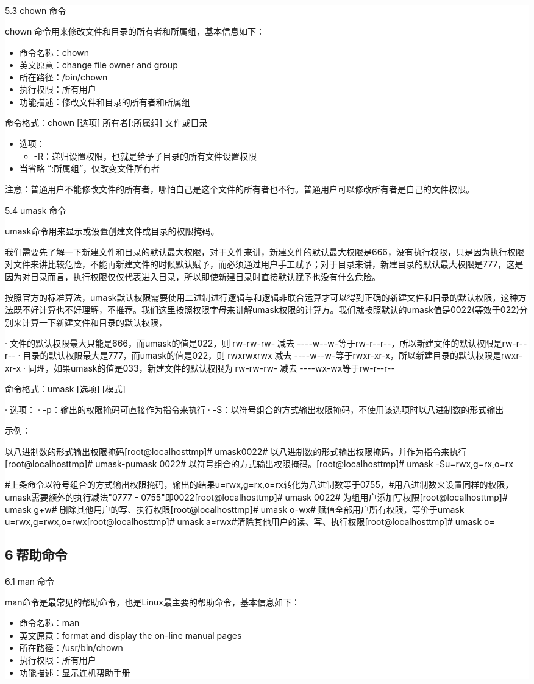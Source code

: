 5.3 chown 命令

chown 命令用来修改文件和目录的所有者和所属组，基本信息如下：

* 命令名称：chown
* 英文原意：change
  file owner and group
* 所在路径：/bin/chown
* 执行权限：所有用户
* 功能描述：修改文件和目录的所有者和所属组

命令格式：chown [选项] 所有者[:所属组] 文件或目录

* 选项：
  * -R：递归设置权限，也就是给予子目录的所有文件设置权限
* 当省略 “:所属组”，仅改变文件所有者

注意：普通用户不能修改文件的所有者，哪怕自己是这个文件的所有者也不行。普通用户可以修改所有者是自己的文件权限。

5.4 umask 命令

umask命令用来显示或设置创建文件或目录的权限掩码。

我们需要先了解一下新建文件和目录的默认最大权限，对于文件来讲，新建文件的默认最大权限是666，没有执行权限，只是因为执行权限对文件来讲比较危险，不能再新建文件的时候默认赋予，而必须通过用户手工赋予；对于目录来讲，新建目录的默认最大权限是777，这是因为对目录而言，执行权限仅仅代表进入目录，所以即使新建目录时直接默认赋予也没有什么危险。

按照官方的标准算法，umask默认权限需要使用二进制进行逻辑与和逻辑非联合运算才可以得到正确的新建文件和目录的默认权限，这种方法既不好计算也不好理解，不推荐。我们这里按照权限字母来讲解umask权限的计算方。我们就按照默认的umask值是0022(等效于022)分别来计算一下新建文件和目录的默认权限，

· 文件的默认权限最大只能是666，而umask的值是022，则 rw-rw-rw- 减去 ----w--w-等于rw-r--r--，所以新建文件的默认权限是rw-r--r--
· 目录的默认权限最大是777，而umask的值是022，则 rwxrwxrwx 减去 ----w--w-等于rwxr-xr-x，所以新建目录的默认权限是rwxr-xr-x
· 同理，如果umask的值是033，新建文件的默认权限为 rw-rw-rw- 减去 ----wx-wx等于rw-r--r--

命令格式：umask [选项] [模式]

· 选项：
  · -p：输出的权限掩码可直接作为指令来执行
  · -S：以符号组合的方式输出权限掩码，不使用该选项时以八进制数的形式输出

示例：

以八进制数的形式输出权限掩码[root@localhosttmp]# umask0022#
以八进制数的形式输出权限掩码，并作为指令来执行 [root@localhosttmp]# umask-pumask 0022# 以符号组合的方式输出权限掩码。[root@localhosttmp]# umask -Su=rwx,g=rx,o=rx

#上条命令以符号组合的方式输出权限掩码，输出的结果u=rwx,g=rx,o=rx转化为八进制数等于0755，#用八进制数来设置同样的权限，umask需要额外的执行减法"0777 - 0755"即0022[root@localhosttmp]# umask
0022# 为组用户添加写权限[root@localhosttmp]# umask g+w# 删除其他用户的写、执行权限[root@localhosttmp]# umask
o-wx# 赋值全部用户所有权限，等价于umask u=rwx,g=rwx,o=rwx[root@localhosttmp]# umask a=rwx#清除其他用户的读、写、执行权限[root@localhosttmp]# umask
o=

## 6 帮助命令

6.1 man 命令

man命令是最常见的帮助命令，也是Linux最主要的帮助命令，基本信息如下：

* 命令名称：man
* 英文原意：format and display the on-line manual pages
* 所在路径：/usr/bin/chown
* 执行权限：所有用户
* 功能描述：显示连机帮助手册
